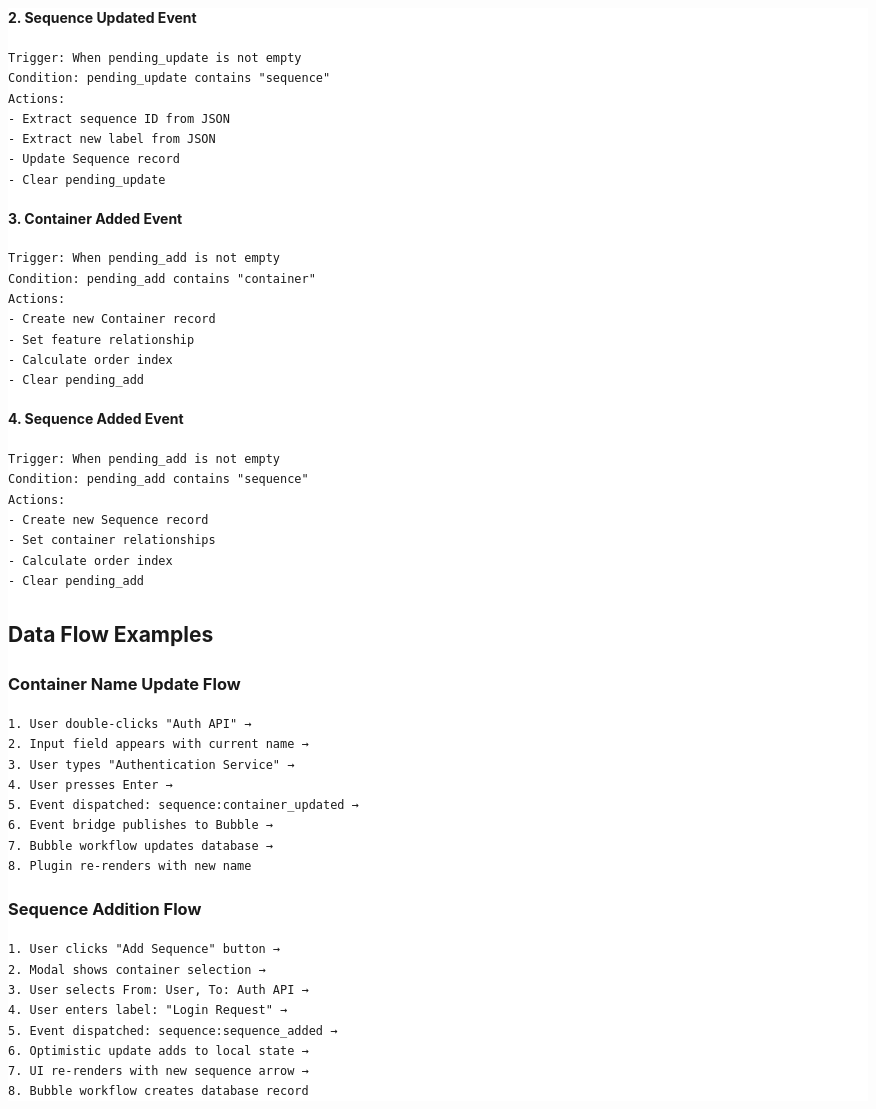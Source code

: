 #### 2. Sequence Updated Event
```
Trigger: When pending_update is not empty
Condition: pending_update contains "sequence"
Actions:
- Extract sequence ID from JSON
- Extract new label from JSON
- Update Sequence record  
- Clear pending_update
```

#### 3. Container Added Event
```
Trigger: When pending_add is not empty
Condition: pending_add contains "container"
Actions:
- Create new Container record
- Set feature relationship
- Calculate order index
- Clear pending_add
```

#### 4. Sequence Added Event
```
Trigger: When pending_add is not empty  
Condition: pending_add contains "sequence"
Actions:
- Create new Sequence record
- Set container relationships
- Calculate order index
- Clear pending_add
```

## Data Flow Examples

### Container Name Update Flow
```
1. User double-clicks "Auth API" → 
2. Input field appears with current name →
3. User types "Authentication Service" →
4. User presses Enter →
5. Event dispatched: sequence:container_updated →
6. Event bridge publishes to Bubble →
7. Bubble workflow updates database →
8. Plugin re-renders with new name
```

### Sequence Addition Flow
```
1. User clicks "Add Sequence" button →
2. Modal shows container selection →
3. User selects From: User, To: Auth API →
4. User enters label: "Login Request" →
5. Event dispatched: sequence:sequence_added →
6. Optimistic update adds to local state →
7. UI re-renders with new sequence arrow →
8. Bubble workflow creates database record
```
